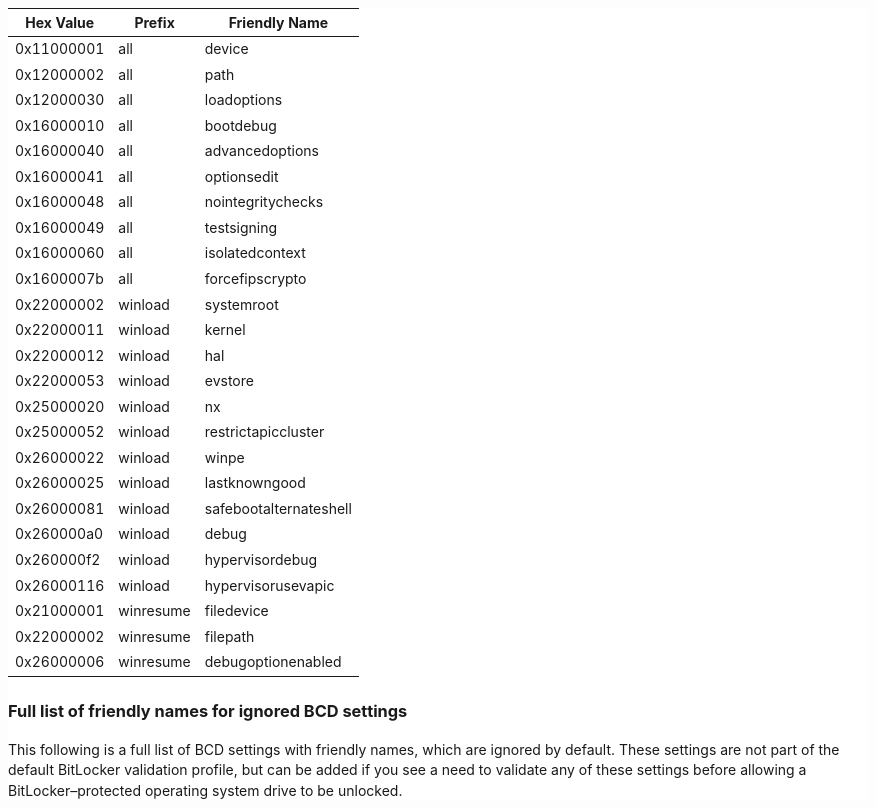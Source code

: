 | Hex Value | Prefix | Friendly Name |
| - | - | - |
| 0x11000001 | all | device| 
| 0x12000002 | all | path| 
| 0x12000030 | all | loadoptions|
| 0x16000010 | all | bootdebug| 
| 0x16000040 | all | advancedoptions| 
| 0x16000041 | all| optionsedit| 
| 0x16000048| all| nointegritychecks| 
| 0x16000049| all| testsigning| 
| 0x16000060| all| isolatedcontext| 
| 0x1600007b| all| forcefipscrypto|
| 0x22000002| winload| systemroot| 
| 0x22000011| winload| kernel| 
| 0x22000012| winload| hal| 
| 0x22000053| winload| evstore| 
| 0x25000020| winload| nx| 
| 0x25000052| winload| restrictapiccluster| 
| 0x26000022| winload| winpe| 
| 0x26000025 |winload|lastknowngood| 
| 0x26000081| winload| safebootalternateshell| 
| 0x260000a0| winload| debug| 
| 0x260000f2| winload| hypervisordebug| 
| 0x26000116| winload| hypervisorusevapic| 
| 0x21000001| winresume| filedevice| 
| 0x22000002| winresume| filepath| 
| 0x26000006| winresume| debugoptionenabled| 

### Full list of friendly names for ignored BCD settings

This following is a full list of BCD settings with friendly names, which are ignored by default. These settings are not part of the default BitLocker validation profile, but can be added if you see a need to validate any of these settings before allowing a BitLocker–protected operating system drive to be unlocked.
